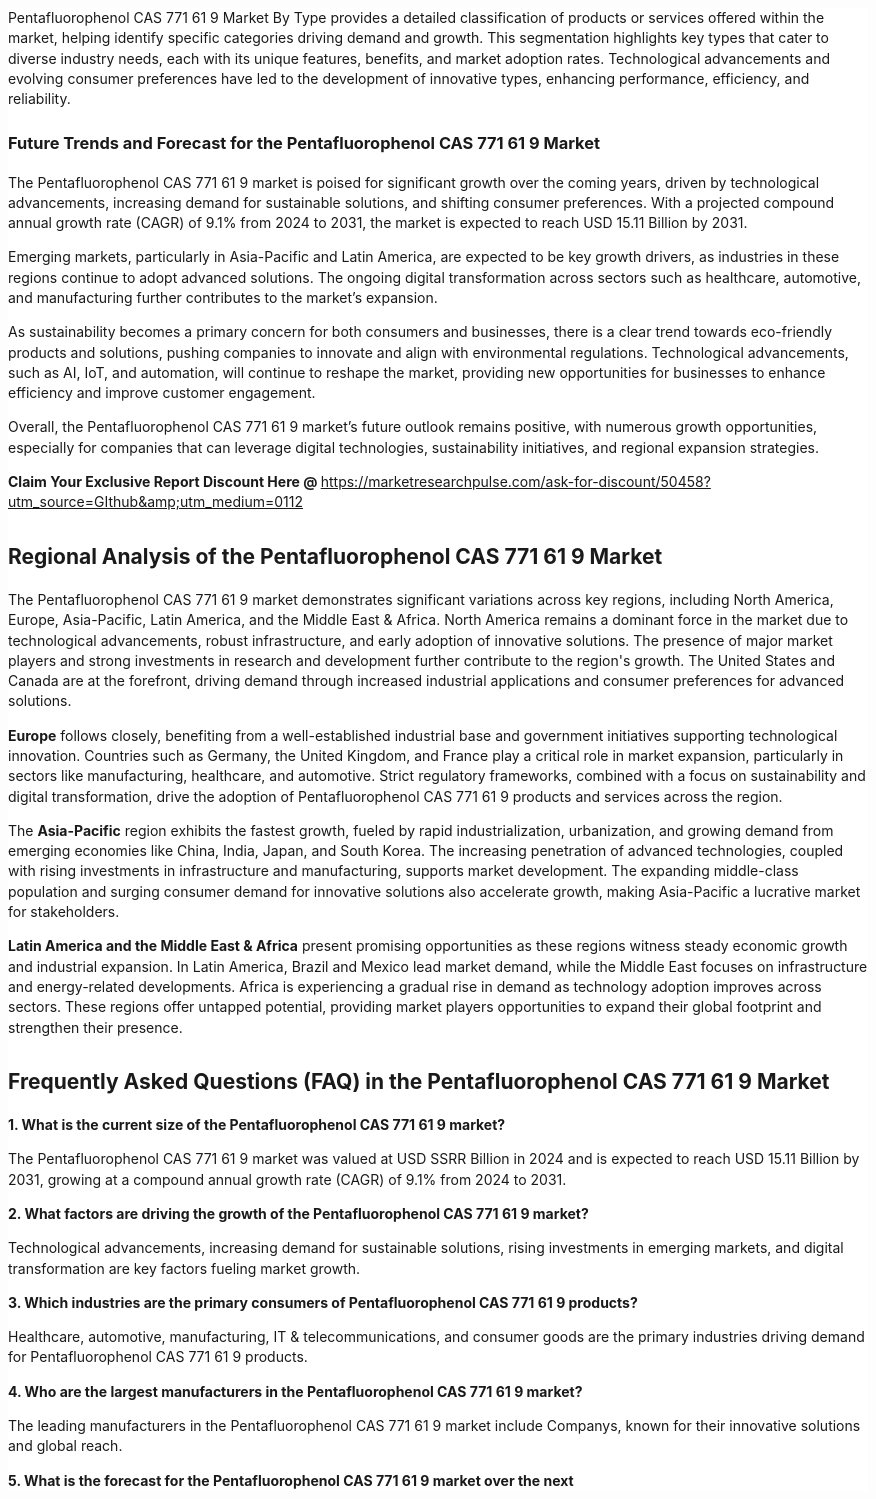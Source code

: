 Pentafluorophenol CAS 771 61 9 Market By Type provides a detailed classification of products or services offered within the market, helping identify specific categories driving demand and growth. This segmentation highlights key types that cater to diverse industry needs, each with its unique features, benefits, and market adoption rates. Technological advancements and evolving consumer preferences have led to the development of innovative types, enhancing performance, efficiency, and reliability.</p><h3>Future Trends and Forecast for the Pentafluorophenol CAS 771 61 9 Market</h3><p>The Pentafluorophenol CAS 771 61 9 market is poised for significant growth over the coming years, driven by technological advancements, increasing demand for sustainable solutions, and shifting consumer preferences. With a projected compound annual growth rate (CAGR) of 9.1% from 2024 to 2031, the market is expected to reach USD 15.11 Billion by 2031.</p><p>Emerging markets, particularly in Asia-Pacific and Latin America, are expected to be key growth drivers, as industries in these regions continue to adopt advanced solutions. The ongoing digital transformation across sectors such as healthcare, automotive, and manufacturing further contributes to the market&rsquo;s expansion.</p><p>As sustainability becomes a primary concern for both consumers and businesses, there is a clear trend towards eco-friendly products and solutions, pushing companies to innovate and align with environmental regulations. Technological advancements, such as AI, IoT, and automation, will continue to reshape the market, providing new opportunities for businesses to enhance efficiency and improve customer engagement.</p><p>Overall, the Pentafluorophenol CAS 771 61 9 market&rsquo;s future outlook remains positive, with numerous growth opportunities, especially for companies that can leverage digital technologies, sustainability initiatives, and regional expansion strategies.</p><p><strong>Claim Your Exclusive Report Discount Here @ </strong><a href="https://marketresearchpulse.com/ask-for-discount/50458?utm_source=GIthub&amp;utm_medium=0112">https://marketresearchpulse.com/ask-for-discount/50458?utm_source=GIthub&amp;utm_medium=0112</a></p><h2><strong>Regional Analysis of the Pentafluorophenol CAS 771 61 9 Market</strong></h2><p>The Pentafluorophenol CAS 771 61 9 market demonstrates significant variations across key regions, including North America, Europe, Asia-Pacific, Latin America, and the Middle East &amp; Africa. North America remains a dominant force in the market due to technological advancements, robust infrastructure, and early adoption of innovative solutions. The presence of major market players and strong investments in research and development further contribute to the region's growth. The United States and Canada are at the forefront, driving demand through increased industrial applications and consumer preferences for advanced solutions.</p><p><strong>Europe</strong> follows closely, benefiting from a well-established industrial base and government initiatives supporting technological innovation. Countries such as Germany, the United Kingdom, and France play a critical role in market expansion, particularly in sectors like manufacturing, healthcare, and automotive. Strict regulatory frameworks, combined with a focus on sustainability and digital transformation, drive the adoption of Pentafluorophenol CAS 771 61 9 products and services across the region.</p><p>The <strong>Asia-Pacific</strong> region exhibits the fastest growth, fueled by rapid industrialization, urbanization, and growing demand from emerging economies like China, India, Japan, and South Korea. The increasing penetration of advanced technologies, coupled with rising investments in infrastructure and manufacturing, supports market development. The expanding middle-class population and surging consumer demand for innovative solutions also accelerate growth, making Asia-Pacific a lucrative market for stakeholders.</p><p><strong>Latin America and the Middle East &amp; Africa</strong> present promising opportunities as these regions witness steady economic growth and industrial expansion. In Latin America, Brazil and Mexico lead market demand, while the Middle East focuses on infrastructure and energy-related developments. Africa is experiencing a gradual rise in demand as technology adoption improves across sectors. These regions offer untapped potential, providing market players opportunities to expand their global footprint and strengthen their presence.</p><h2><strong>Frequently Asked Questions (FAQ) in the Pentafluorophenol CAS 771 61 9 Market</strong></h2><p><strong>1. What is the current size of the Pentafluorophenol CAS 771 61 9 market?</strong></p><p>The Pentafluorophenol CAS 771 61 9 market was valued at USD SSRR Billion in 2024 and is expected to reach USD 15.11 Billion by 2031, growing at a compound annual growth rate (CAGR) of 9.1% from 2024 to 2031.</p><p><strong>2. What factors are driving the growth of the Pentafluorophenol CAS 771 61 9 market?</strong></p><p>Technological advancements, increasing demand for sustainable solutions, rising investments in emerging markets, and digital transformation are key factors fueling market growth.</p><p><strong>3. Which industries are the primary consumers of Pentafluorophenol CAS 771 61 9 products?</strong></p><p>Healthcare, automotive, manufacturing, IT &amp; telecommunications, and consumer goods are the primary industries driving demand for Pentafluorophenol CAS 771 61 9 products.</p><p><strong>4. Who are the largest manufacturers in the Pentafluorophenol CAS 771 61 9 market?</strong></p><p>The leading manufacturers in the Pentafluorophenol CAS 771 61 9 market include Companys, known for their innovative solutions and global reach.</p><p><strong>5. What is the forecast for the Pentafluorophenol CAS 771 61 9 market over the next
